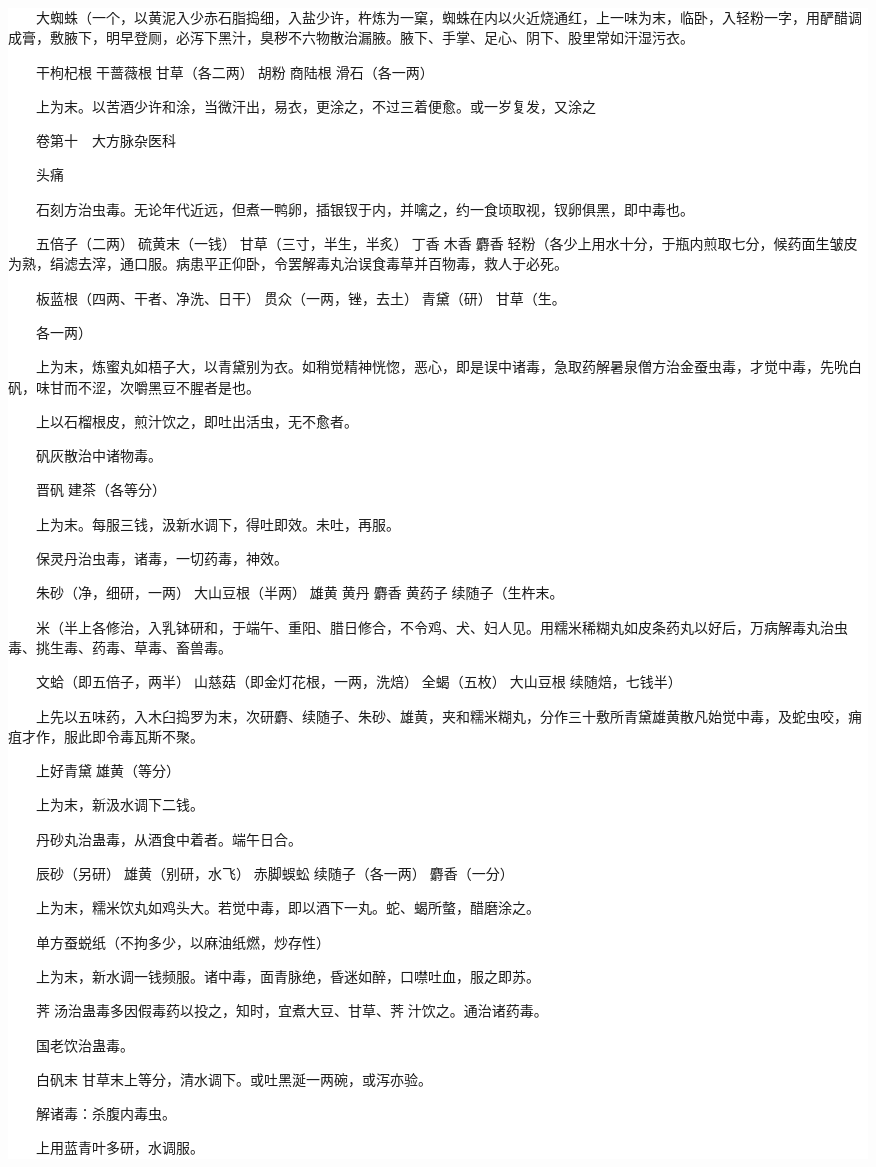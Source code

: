 
　　大蜘蛛（一个，以黄泥入少赤石脂捣细，入盐少许，杵炼为一窠，蜘蛛在内以火近烧通红，上一味为末，临卧，入轻粉一字，用酽醋调成膏，敷腋下，明早登厕，必泻下黑汁，臭秽不六物散治漏腋。腋下、手掌、足心、阴下、股里常如汗湿污衣。

　　干枸杞根 干蔷薇根 甘草（各二两） 胡粉 商陆根 滑石（各一两）

　　上为末。以苦酒少许和涂，当微汗出，易衣，更涂之，不过三着便愈。或一岁复发，又涂之

　　卷第十　大方脉杂医科

　　头痛

　　石刻方治虫毒。无论年代近远，但煮一鸭卵，插银钗于内，并噙之，约一食顷取视，钗卵俱黑，即中毒也。

　　五倍子（二两） 硫黄末（一钱） 甘草（三寸，半生，半炙） 丁香 木香 麝香 轻粉（各少上用水十分，于瓶内煎取七分，候药面生皱皮为熟，绢滤去滓，通口服。病患平正仰卧，令罢解毒丸治误食毒草并百物毒，救人于必死。

　　板蓝根（四两、干者、净洗、日干） 贯众（一两，锉，去土） 青黛（研） 甘草（生。

　　各一两）

　　上为末，炼蜜丸如梧子大，以青黛别为衣。如稍觉精神恍惚，恶心，即是误中诸毒，急取药解暑泉僧方治金蚕虫毒，才觉中毒，先吮白矾，味甘而不涩，次嚼黑豆不腥者是也。

　　上以石榴根皮，煎汁饮之，即吐出活虫，无不愈者。

　　矾灰散治中诸物毒。

　　晋矾 建茶（各等分）

　　上为末。每服三钱，汲新水调下，得吐即效。未吐，再服。

　　保灵丹治虫毒，诸毒，一切药毒，神效。

　　朱砂（净，细研，一两） 大山豆根（半两） 雄黄 黄丹 麝香 黄药子 续随子（生杵末。

　　米（半上各修治，入乳钵研和，于端午、重阳、腊日修合，不令鸡、犬、妇人见。用糯米稀糊丸如皮条药丸以好后，万病解毒丸治虫毒、挑生毒、药毒、草毒、畜兽毒。

　　文蛤（即五倍子，两半） 山慈菇（即金灯花根，一两，洗焙） 全蝎（五枚） 大山豆根 续随焙，七钱半）

　　上先以五味药，入木臼捣罗为末，次研麝、续随子、朱砂、雄黄，夹和糯米糊丸，分作三十敷所青黛雄黄散凡始觉中毒，及蛇虫咬，痈疽才作，服此即令毒瓦斯不聚。

　　上好青黛 雄黄（等分）

　　上为末，新汲水调下二钱。

　　丹砂丸治蛊毒，从酒食中着者。端午日合。

　　辰砂（另研） 雄黄（别研，水飞） 赤脚蜈蚣 续随子（各一两） 麝香（一分）

　　上为末，糯米饮丸如鸡头大。若觉中毒，即以酒下一丸。蛇、蝎所螫，醋磨涂之。

　　单方蚕蜕纸（不拘多少，以麻油纸燃，炒存性）

　　上为末，新水调一钱频服。诸中毒，面青脉绝，昏迷如醉，口噤吐血，服之即苏。

　　荠 汤治蛊毒多因假毒药以投之，知时，宜煮大豆、甘草、荠 汁饮之。通治诸药毒。

　　国老饮治蛊毒。

　　白矾末 甘草末上等分，清水调下。或吐黑涎一两碗，或泻亦验。

　　解诸毒：杀腹内毒虫。

　　上用蓝青叶多研，水调服。
